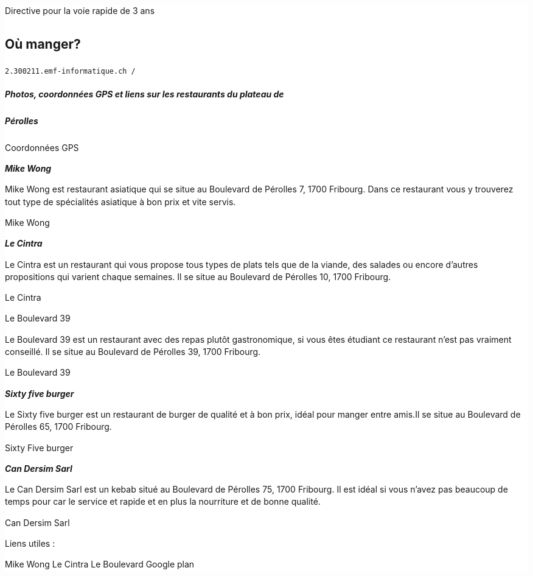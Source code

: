 
Directive pour la voie rapide de 3 ans


## Où manger?

```
2.300211.emf-informatique.ch /
```
##### Photos, coordonnées GPS et liens sur les restaurants du plateau de

##### Pérolles

Coordonnées GPS

**_Mike Wong_**

Mike Wong est restaurant asiatique qui se situe au Boulevard de Pérolles 7, 1700
Fribourg. Dans ce restaurant vous y trouverez tout type de spécialités asiatique à bon
prix et vite servis.


Mike Wong

**_Le Cintra_**

Le Cintra est un restaurant qui vous propose tous types de plats tels que de la viande,
des salades ou encore d’autres propositions qui varient chaque semaines. Il se situe au
Boulevard de Pérolles 10, 1700 Fribourg.

Le Cintra


Le Boulevard 39

Le Boulevard 39 est un restaurant avec des repas plutôt gastronomique, si vous êtes
étudiant ce restaurant n’est pas vraiment conseillé. Il se situe au Boulevard de Pérolles
39, 1700 Fribourg.

Le Boulevard 39

**_Sixty five burger_**

Le Sixty five burger est un restaurant de burger de qualité et à bon prix, idéal pour
manger entre amis.Il se situe au Boulevard de Pérolles 65, 1700 Fribourg.


Sixty Five burger

**_Can Dersim Sarl_**

Le Can Dersim Sarl est un kebab situé au Boulevard de Pérolles 75, 1700 Fribourg. Il est
idéal si vous n’avez pas beaucoup de temps pour car le service et rapide et en plus la
nourriture et de bonne qualité.


Can Dersim Sarl

Liens utiles :

Mike Wong
Le Cintra
Le Boulevard
Google plan
